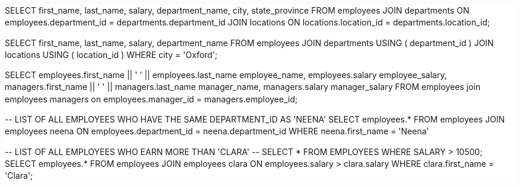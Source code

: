 SELECT
    first_name,
    last_name,
    salary,
    department_name,
    city,
    state_province
FROM
    employees
    JOIN departments ON employees.department_id = departments.department_id
    JOIN locations ON locations.location_id = departments.location_id;


SELECT
    first_name,
    last_name,
    salary,
    department_name
FROM
    employees
    JOIN departments USING ( department_id )
    JOIN locations USING ( location_id )
WHERE
    city = 'Oxford';



SELECT
    employees.first_name
    || ' '
    || employees.last_name employee_name,
    employees.salary employee_salary,
    managers.first_name
    || ' '
    || managers.last_name manager_name,
    managers.salary manager_salary
FROM
    employees
    join employees managers on employees.manager_id = managers.employee_id;


-- LIST OF ALL EMPLOYEES WHO HAVE THE SAME DEPARTMENT_ID AS 'NEENA'
SELECT
    employees.*
FROM
    employees 
    JOIN employees neena ON employees.department_id = neena.department_id
WHERE
    neena.first_name = 'Neena'
    
    
    
-- LIST OF ALL EMPLOYEES WHO EARN MORE THAN 'CLARA'
-- SELECT * FROM EMPLOYEES WHERE SALARY > 10500;
SELECT
    employees.*
FROM
    employees
    JOIN employees clara ON employees.salary > clara.salary
WHERE
    clara.first_name = 'Clara';
